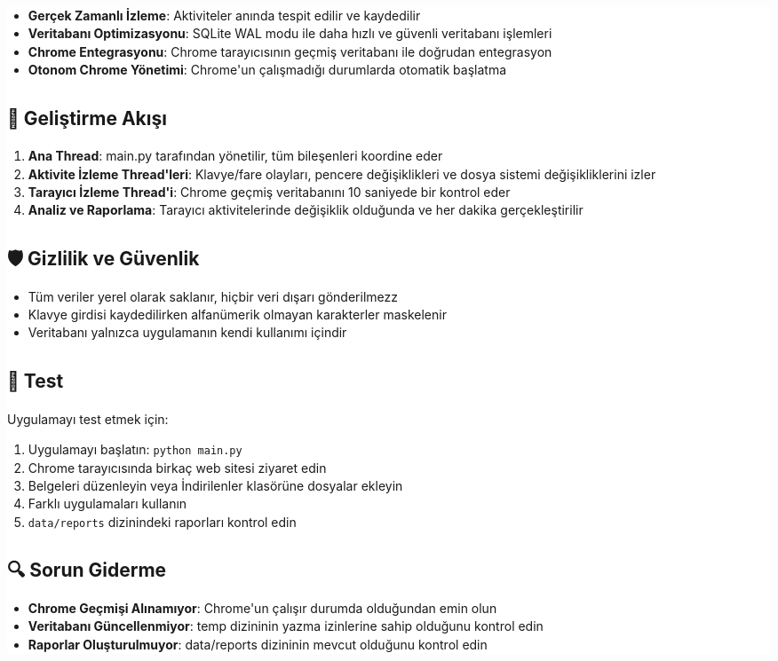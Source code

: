 - **Gerçek Zamanlı İzleme**: Aktiviteler anında tespit edilir ve kaydedilir
- **Veritabanı Optimizasyonu**: SQLite WAL modu ile daha hızlı ve güvenli veritabanı işlemleri
- **Chrome Entegrasyonu**: Chrome tarayıcısının geçmiş veritabanı ile doğrudan entegrasyon
- **Otonom Chrome Yönetimi**: Chrome'un çalışmadığı durumlarda otomatik başlatma

## 🔄 Geliştirme Akışı

1. **Ana Thread**: main.py tarafından yönetilir, tüm bileşenleri koordine eder
2. **Aktivite İzleme Thread'leri**: Klavye/fare olayları, pencere değişiklikleri ve dosya sistemi değişikliklerini izler
3. **Tarayıcı İzleme Thread'i**: Chrome geçmiş veritabanını 10 saniyede bir kontrol eder
4. **Analiz ve Raporlama**: Tarayıcı aktivitelerinde değişiklik olduğunda ve her dakika gerçekleştirilir

## 🛡️ Gizlilik ve Güvenlik

- Tüm veriler yerel olarak saklanır, hiçbir veri dışarı gönderilmezz
- Klavye girdisi kaydedilirken alfanümerik olmayan karakterler maskelenir
- Veritabanı yalnızca uygulamanın kendi kullanımı içindir

## 🧪 Test

Uygulamayı test etmek için:

1. Uygulamayı başlatın: `python main.py`
2. Chrome tarayıcısında birkaç web sitesi ziyaret edin
3. Belgeleri düzenleyin veya İndirilenler klasörüne dosyalar ekleyin
4. Farklı uygulamaları kullanın
5. `data/reports` dizinindeki raporları kontrol edin

## 🔍 Sorun Giderme

- **Chrome Geçmişi Alınamıyor**: Chrome'un çalışır durumda olduğundan emin olun
- **Veritabanı Güncellenmiyor**: temp dizininin yazma izinlerine sahip olduğunu kontrol edin
- **Raporlar Oluşturulmuyor**: data/reports dizininin mevcut olduğunu kontrol edin 